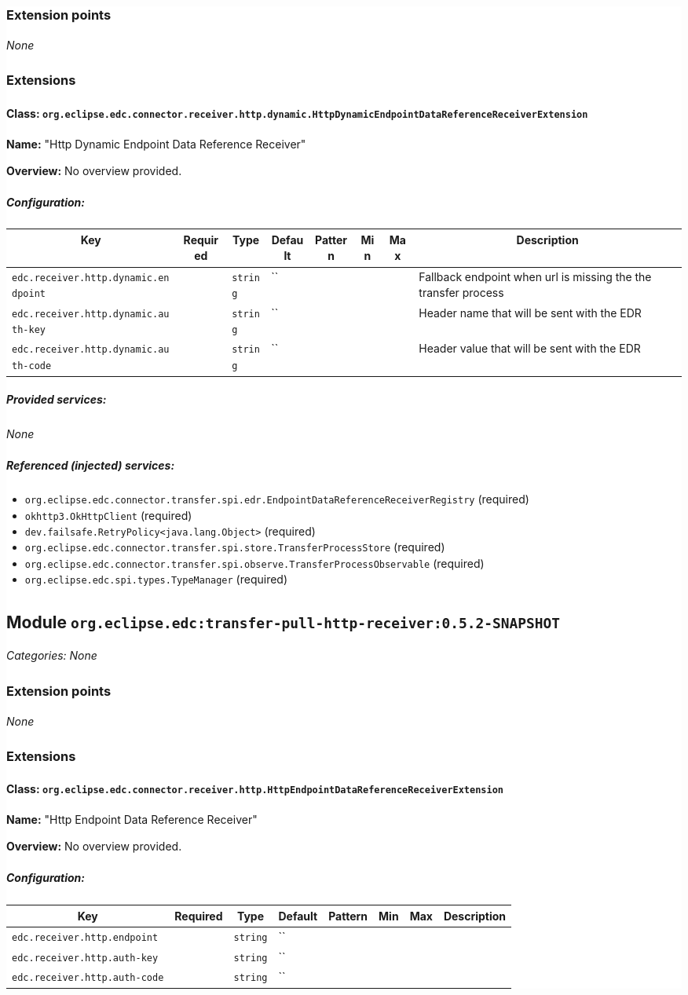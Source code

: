 ### Extension points
_None_

### Extensions
#### Class: `org.eclipse.edc.connector.receiver.http.dynamic.HttpDynamicEndpointDataReferenceReceiverExtension`
**Name:** "Http Dynamic Endpoint Data Reference Receiver"

**Overview:** No overview provided.


##### Configuration: 

| Key                                   | Required | Type     | Default | Pattern | Min | Max | Description                                                    |
| ------------------------------------- | -------- | -------- | ------- | ------- | --- | --- | -------------------------------------------------------------- |
| `edc.receiver.http.dynamic.endpoint`  |          | `string` | ``      |         |     |     | Fallback endpoint when url is missing the the transfer process |
| `edc.receiver.http.dynamic.auth-key`  |          | `string` | ``      |         |     |     | Header name that will be sent with the EDR                     |
| `edc.receiver.http.dynamic.auth-code` |          | `string` | ``      |         |     |     | Header value that will be sent with the EDR                    |

##### Provided services:
_None_

##### Referenced (injected) services:
- `org.eclipse.edc.connector.transfer.spi.edr.EndpointDataReferenceReceiverRegistry` (required)
- `okhttp3.OkHttpClient` (required)
- `dev.failsafe.RetryPolicy<java.lang.Object>` (required)
- `org.eclipse.edc.connector.transfer.spi.store.TransferProcessStore` (required)
- `org.eclipse.edc.connector.transfer.spi.observe.TransferProcessObservable` (required)
- `org.eclipse.edc.spi.types.TypeManager` (required)

Module `org.eclipse.edc:transfer-pull-http-receiver:0.5.2-SNAPSHOT`
-------------------------------------------------------------------

_Categories: None_

### Extension points
_None_

### Extensions
#### Class: `org.eclipse.edc.connector.receiver.http.HttpEndpointDataReferenceReceiverExtension`
**Name:** "Http Endpoint Data Reference Receiver"

**Overview:** No overview provided.


##### Configuration: 

| Key                           | Required | Type     | Default | Pattern | Min | Max | Description |
| ----------------------------- | -------- | -------- | ------- | ------- | --- | --- | ----------- |
| `edc.receiver.http.endpoint`  |          | `string` | ``      |         |     |     |             |
| `edc.receiver.http.auth-key`  |          | `string` | ``      |         |     |     |             |
| `edc.receiver.http.auth-code` |          | `string` | ``      |         |     |     |             |
